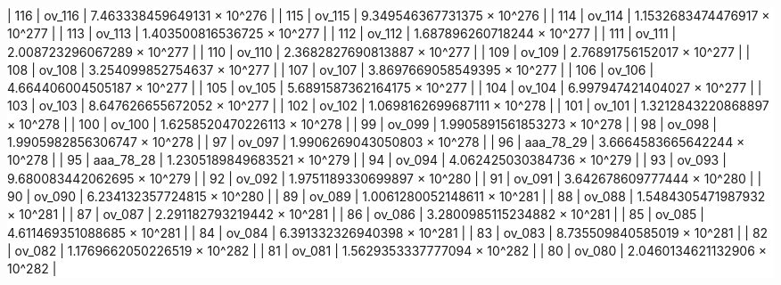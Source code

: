 | 116 | ov_116 | 7.463338459649131 × 10^276 |
| 115 | ov_115 | 9.349546367731375 × 10^276 |
| 114 | ov_114 | 1.1532683474476917 × 10^277 |
| 113 | ov_113 | 1.403500816536725 × 10^277 |
| 112 | ov_112 | 1.687896260718244 × 10^277 |
| 111 | ov_111 | 2.008723296067289 × 10^277 |
| 110 | ov_110 | 2.3682827690813887 × 10^277 |
| 109 | ov_109 | 2.76891756152017 × 10^277 |
| 108 | ov_108 | 3.254099852754637 × 10^277 |
| 107 | ov_107 | 3.8697669058549395 × 10^277 |
| 106 | ov_106 | 4.664406004505187 × 10^277 |
| 105 | ov_105 | 5.6891587362164175 × 10^277 |
| 104 | ov_104 | 6.997947421404027 × 10^277 |
| 103 | ov_103 | 8.647626655672052 × 10^277 |
| 102 | ov_102 | 1.0698162699687111 × 10^278 |
| 101 | ov_101 | 1.3212843220868897 × 10^278 |
| 100 | ov_100 | 1.6258520470226113 × 10^278 |
| 99 | ov_099 | 1.9905891561853273 × 10^278 |
| 98 | ov_098 | 1.9905982856306747 × 10^278 |
| 97 | ov_097 | 1.9906269043050803 × 10^278 |
| 96 | aaa_78_29 | 3.6664583665642244 × 10^278 |
| 95 | aaa_78_28 | 1.2305189849683521 × 10^279 |
| 94 | ov_094 | 4.062425030384736 × 10^279 |
| 93 | ov_093 | 9.680083442062695 × 10^279 |
| 92 | ov_092 | 1.9751189330699897 × 10^280 |
| 91 | ov_091 | 3.642678609777444 × 10^280 |
| 90 | ov_090 | 6.234132357724815 × 10^280 |
| 89 | ov_089 | 1.0061280052148611 × 10^281 |
| 88 | ov_088 | 1.5484305471987932 × 10^281 |
| 87 | ov_087 | 2.291182793219442 × 10^281 |
| 86 | ov_086 | 3.2800985115234882 × 10^281 |
| 85 | ov_085 | 4.611469351088685 × 10^281 |
| 84 | ov_084 | 6.391332326940398 × 10^281 |
| 83 | ov_083 | 8.735509840585019 × 10^281 |
| 82 | ov_082 | 1.1769662050226519 × 10^282 |
| 81 | ov_081 | 1.5629353337777094 × 10^282 |
| 80 | ov_080 | 2.0460134621132906 × 10^282 |